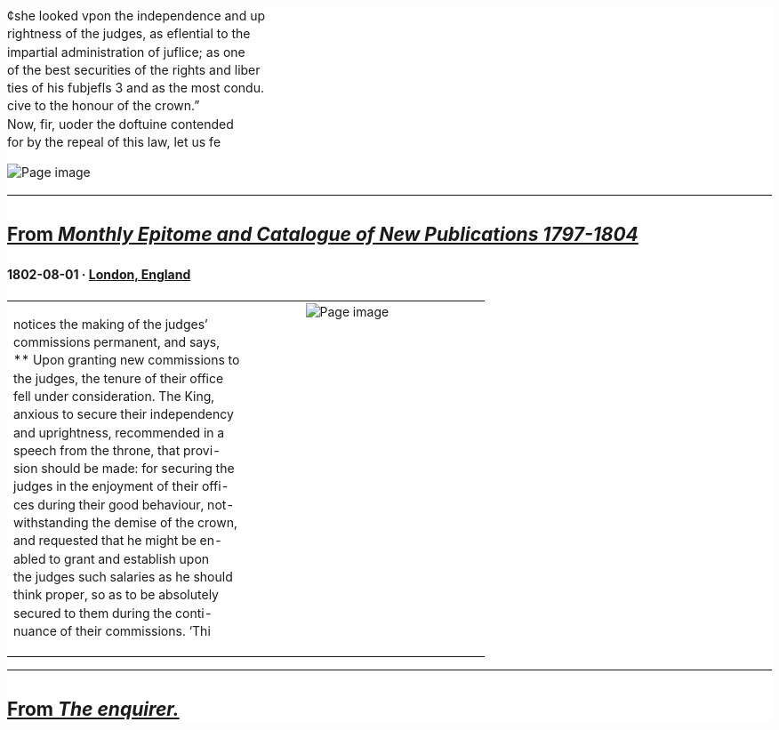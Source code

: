 ¢she looked vpon the independence and up­  
rightness of the judges, as eflential to the  
impartial administration of juflice; as one  
of the best securities of the rights and liber­  
ties of his fubjefls 3 and as the most condu.  
cive to the honour of the crown.”  
Now, fir, uoder the doftuine contended  
for by the repeal of this law, let us fe
</td><td style="width: 50%; max-height: 75%; margin: auto; display: block;">
<img alt="Page image" src="https://tile.loc.gov/image-services/iiif/service:ndnp:nhd:batch_nhd_avalon_ver02:data:sn83025588:00517010789:1802040601:0056/pct:24.90272373540856,2.4513695911075826,17.229571984435797,16.415244144501788/!600,600/0/default.jpg"/>
</td>
</tr></table>

---

## [From _Monthly Epitome and Catalogue of New Publications 1797-1804_](https://archive.org/details/sim_monthly-epitome-and-catalogue-of-new-publications_1802-08_1/page/n1/mode/1up?view=theater)

#### 1802-08-01 &middot; [London, England](http://dbpedia.org/resource/London)

<table style="width: 100%;"><tr><td style="width: 50%">

  
notices the making of the judges’  
commissions permanent, and says,  
** Upon granting new commissions to  
the judges, the tenure of their office  
fell under consideration. The King,  
anxious to secure their independency  
and uprightness, recommended in a  
speech from the throne, that provi-  
sion should be made: for securing the  
judges in the enjoyment of their offi-  
ces during their good behaviour, not-  
withstanding the demise of the crown,  
and requested that he might be en-  
abled to grant and establish upon  
the judges such salaries as he should  
think proper, so as to be absolutely  
secured to them during the conti-  
nuance of their commissions. ‘Thi
</td><td style="width: 50%; max-height: 75%; margin: auto; display: block;">
<img alt="Page image" src="https://iiif.archive.org/image/iiif/2/sim_monthly-epitome-and-catalogue-of-new-publications_1802-08_1%2Fsim_monthly-epitome-and-catalogue-of-new-publications_1802-08_1_jp2.zip%2Fsim_monthly-epitome-and-catalogue-of-new-publications_1802-08_1_jp2%2Fsim_monthly-epitome-and-catalogue-of-new-publications_1802-08_1_0001.jp2/pct:25.73784722222222,11.731207289293849,30.772569444444443,22.66514806378132/,600/0/default.jpg"/>
</td>
</tr></table>

---

## [From _The enquirer._](https://www.loc.gov/resource/sn84024736/1805-03-15/ed-1/?sp=3)
